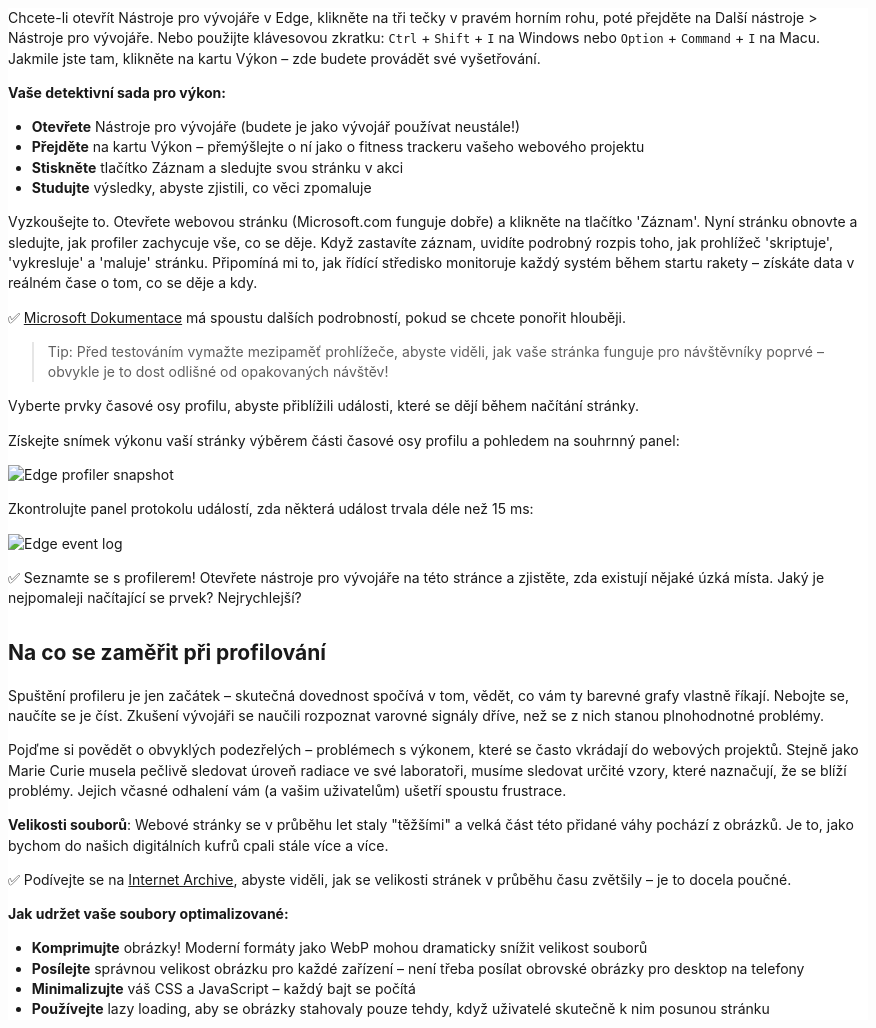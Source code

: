 Chcete-li otevřít Nástroje pro vývojáře v Edge, klikněte na tři tečky v pravém horním rohu, poté přejděte na Další nástroje > Nástroje pro vývojáře. Nebo použijte klávesovou zkratku: `Ctrl` + `Shift` + `I` na Windows nebo `Option` + `Command` + `I` na Macu. Jakmile jste tam, klikněte na kartu Výkon – zde budete provádět své vyšetřování.

**Vaše detektivní sada pro výkon:**
- **Otevřete** Nástroje pro vývojáře (budete je jako vývojář používat neustále!)
- **Přejděte** na kartu Výkon – přemýšlejte o ní jako o fitness trackeru vašeho webového projektu
- **Stiskněte** tlačítko Záznam a sledujte svou stránku v akci
- **Studujte** výsledky, abyste zjistili, co věci zpomaluje

Vyzkoušejte to. Otevřete webovou stránku (Microsoft.com funguje dobře) a klikněte na tlačítko 'Záznam'. Nyní stránku obnovte a sledujte, jak profiler zachycuje vše, co se děje. Když zastavíte záznam, uvidíte podrobný rozpis toho, jak prohlížeč 'skriptuje', 'vykresluje' a 'maluje' stránku. Připomíná mi to, jak řídící středisko monitoruje každý systém během startu rakety – získáte data v reálném čase o tom, co se děje a kdy.

✅ [Microsoft Dokumentace](https://docs.microsoft.com/microsoft-edge/devtools-guide/performance/?WT.mc_id=academic-77807-sagibbon) má spoustu dalších podrobností, pokud se chcete ponořit hlouběji.

> Tip: Před testováním vymažte mezipaměť prohlížeče, abyste viděli, jak vaše stránka funguje pro návštěvníky poprvé – obvykle je to dost odlišné od opakovaných návštěv!

Vyberte prvky časové osy profilu, abyste přiblížili události, které se dějí během načítání stránky.

Získejte snímek výkonu vaší stránky výběrem části časové osy profilu a pohledem na souhrnný panel:

![Edge profiler snapshot](../../../../translated_images/snapshot.97750180ebcad73794a3594b36925eb5c8dbaac9e03fec7f9b974188c9ac63c7.cs.png)

Zkontrolujte panel protokolu událostí, zda některá událost trvala déle než 15 ms:

![Edge event log](../../../../translated_images/log.804026979f3707e00eebcfa028b2b5a88cec6292f858767bb6703afba65a7d9c.cs.png)

✅ Seznamte se s profilerem! Otevřete nástroje pro vývojáře na této stránce a zjistěte, zda existují nějaké úzká místa. Jaký je nejpomaleji načítající se prvek? Nejrychlejší?

## Na co se zaměřit při profilování

Spuštění profileru je jen začátek – skutečná dovednost spočívá v tom, vědět, co vám ty barevné grafy vlastně říkají. Nebojte se, naučíte se je číst. Zkušení vývojáři se naučili rozpoznat varovné signály dříve, než se z nich stanou plnohodnotné problémy.

Pojďme si povědět o obvyklých podezřelých – problémech s výkonem, které se často vkrádají do webových projektů. Stejně jako Marie Curie musela pečlivě sledovat úroveň radiace ve své laboratoři, musíme sledovat určité vzory, které naznačují, že se blíží problémy. Jejich včasné odhalení vám (a vašim uživatelům) ušetří spoustu frustrace.

**Velikosti souborů**: Webové stránky se v průběhu let staly "těžšími" a velká část této přidané váhy pochází z obrázků. Je to, jako bychom do našich digitálních kufrů cpali stále více a více.

✅ Podívejte se na [Internet Archive](https://httparchive.org/reports/page-weight), abyste viděli, jak se velikosti stránek v průběhu času zvětšily – je to docela poučné.

**Jak udržet vaše soubory optimalizované:**
- **Komprimujte** obrázky! Moderní formáty jako WebP mohou dramaticky snížit velikost souborů
- **Posílejte** správnou velikost obrázku pro každé zařízení – není třeba posílat obrovské obrázky pro desktop na telefony
- **Minimalizujte** váš CSS a JavaScript – každý bajt se počítá
- **Používejte** lazy loading, aby se obrázky stahovaly pouze tehdy, když uživatelé skutečně k nim posunou stránku
